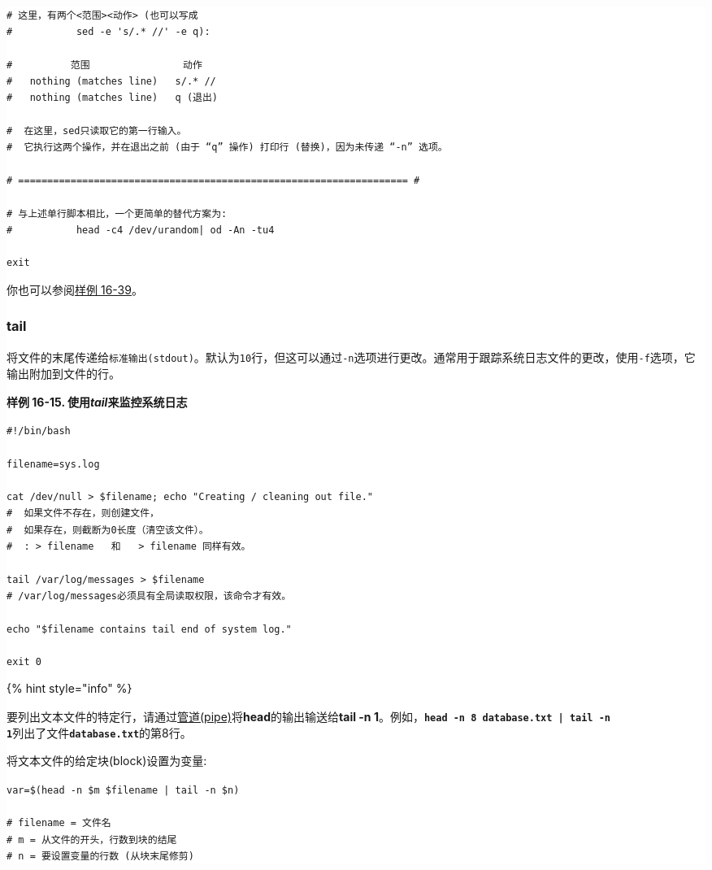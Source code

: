 ```shell
# 这里，有两个<范围><动作> (也可以写成
#           sed -e 's/.* //' -e q):

#          范围                动作
#   nothing (matches line)   s/.* //
#   nothing (matches line)   q (退出)

#  在这里，sed只读取它的第一行输入。
#  它执行这两个操作，并在退出之前 (由于 “q” 操作) 打印行 (替换)，因为未传递 “-n” 选项。

# =================================================================== #

# 与上述单行脚本相比，一个更简单的替代方案为:
#           head -c4 /dev/urandom| od -An -tu4

exit
```

你也可以参阅[样例 16-39](https://tldp.org/LDP/abs/html/filearchiv.html#EX52)。

### tail

将文件的末尾传递给`标准输出(stdout)`。默认为`10`行，但这可以通过`-n`选项进行更改。通常用于跟踪系统日志文件的更改，使用`-f`选项，它输出附加到文件的行。

**样例 16-15. 使用*tail*来监控系统日志**

```shell
#!/bin/bash

filename=sys.log

cat /dev/null > $filename; echo "Creating / cleaning out file."
#  如果文件不存在，则创建文件，
#  如果存在，则截断为0长度（清空该文件）。
#  : > filename   和   > filename 同样有效。

tail /var/log/messages > $filename  
# /var/log/messages必须具有全局读取权限，该命令才有效。

echo "$filename contains tail end of system log."

exit 0
```

{% hint style="info" %}

要列出文本文件的特定行，请通过[管道(pipe)](https://tldp.org/LDP/abs/html/special-chars.html#PIPEREF)将**head**的输出输送给**tail -n 1**。例如，<code>**head -n 8 database.txt | tail -n 1**</code>列出了文件<code>**database.txt**</code>的第8行。

将文本文件的给定块(block)设置为变量:

```shell
var=$(head -n $m $filename | tail -n $n)

# filename = 文件名
# m = 从文件的开头，行数到块的结尾
# n = 要设置变量的行数 (从块末尾修剪)
```
